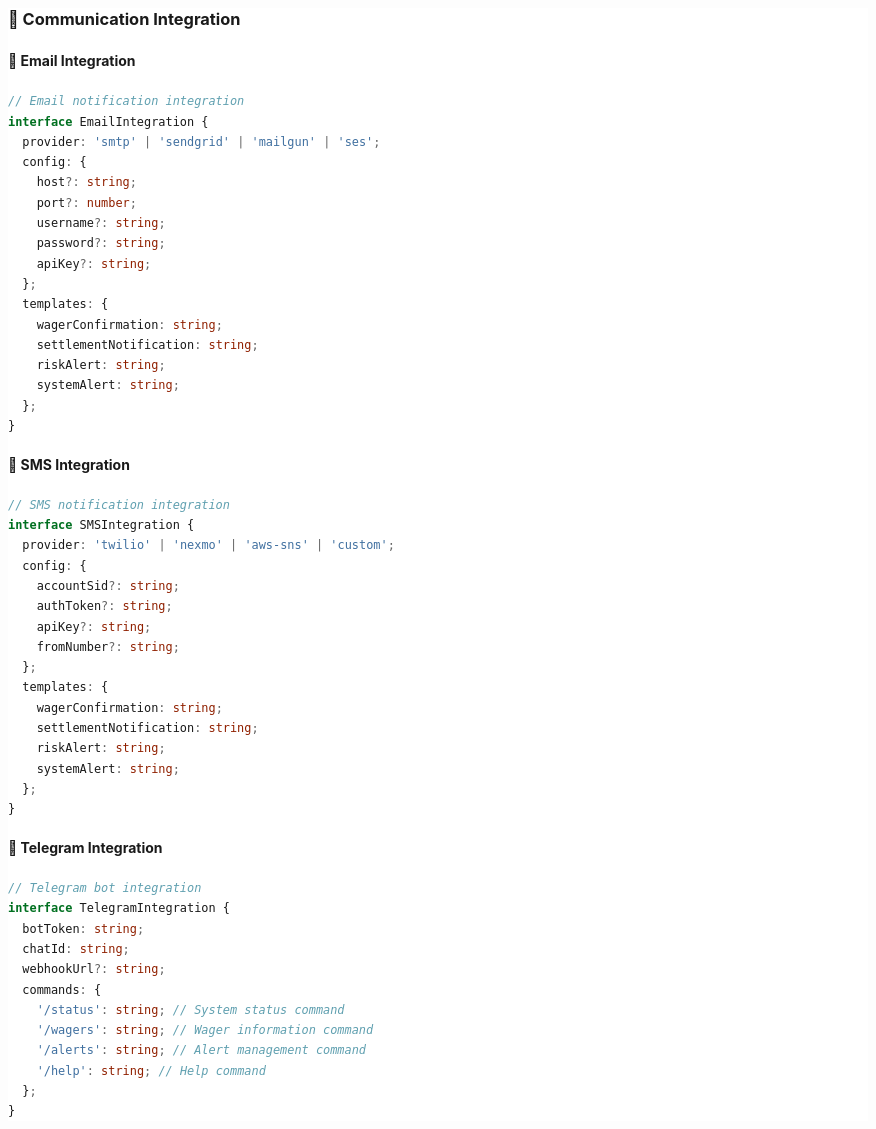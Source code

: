 ### **📱 Communication Integration**

#### **📧 Email Integration**

```typescript
// Email notification integration
interface EmailIntegration {
  provider: 'smtp' | 'sendgrid' | 'mailgun' | 'ses';
  config: {
    host?: string;
    port?: number;
    username?: string;
    password?: string;
    apiKey?: string;
  };
  templates: {
    wagerConfirmation: string;
    settlementNotification: string;
    riskAlert: string;
    systemAlert: string;
  };
}
```

#### **📱 SMS Integration**

```typescript
// SMS notification integration
interface SMSIntegration {
  provider: 'twilio' | 'nexmo' | 'aws-sns' | 'custom';
  config: {
    accountSid?: string;
    authToken?: string;
    apiKey?: string;
    fromNumber?: string;
  };
  templates: {
    wagerConfirmation: string;
    settlementNotification: string;
    riskAlert: string;
    systemAlert: string;
  };
}
```

#### **🤖 Telegram Integration**

```typescript
// Telegram bot integration
interface TelegramIntegration {
  botToken: string;
  chatId: string;
  webhookUrl?: string;
  commands: {
    '/status': string; // System status command
    '/wagers': string; // Wager information command
    '/alerts': string; // Alert management command
    '/help': string; // Help command
  };
}
```
